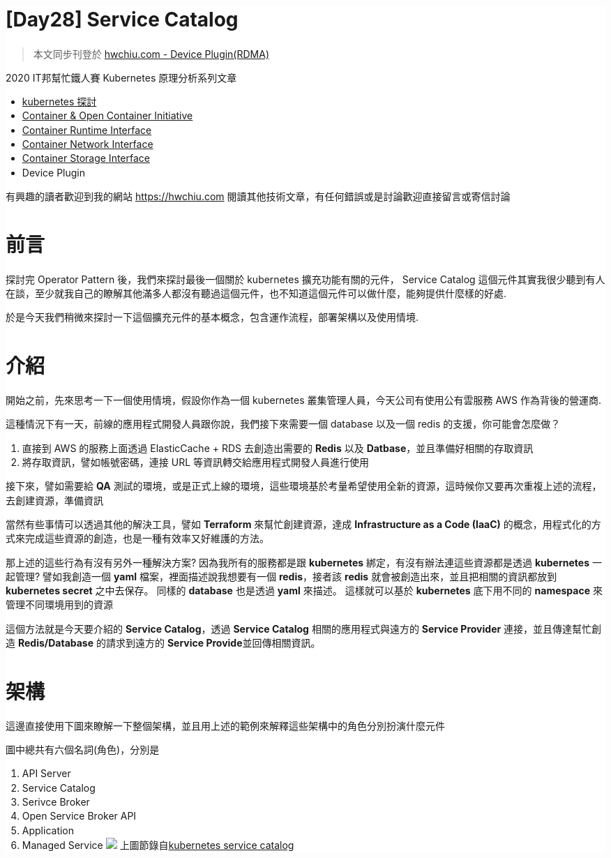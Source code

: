 [Day28] Service Catalog
=======================

> 本文同步刊登於 [hwchiu.com - Device Plugin(RDMA)](https://www.hwchiu.com/k8s-device-plugin-rdma.html)

2020 IT邦幫忙鐵人賽 Kubernetes 原理分析系列文章

- [kubernetes 探討](https://ithelp.ithome.com.tw/articles/10215384/)
- [Container & Open Container Initiative](https://ithelp.ithome.com.tw/articles/10216215)
- [Container Runtime Interface](https://ithelp.ithome.com.tw/articles/10218127)
- [Container Network Interface](https://ithelp.ithome.com.tw/articles/10220626)
- [Container Storage Interface](https://ithelp.ithome.com.tw/articles/10224183)
- Device Plugin


有興趣的讀者歡迎到我的網站 https://hwchiu.com 閱讀其他技術文章，有任何錯誤或是討論歡迎直接留言或寄信討論

# 前言

探討完 Operator Pattern 後，我們來探討最後一個關於 kubernetes 擴充功能有關的元件， Service Catalog
這個元件其實我很少聽到有人在談，至少就我自己的瞭解其他滿多人都沒有聽過這個元件，也不知道這個元件可以做什麼，能夠提供什麼樣的好處.

於是今天我們稍微來探討一下這個擴充元件的基本概念，包含運作流程，部署架構以及使用情境.


# 介紹
開始之前，先來思考一下一個使用情境，假設你作為一個 kubernetes 叢集管理人員，今天公司有使用公有雲服務  AWS 作為背後的營運商.

這種情況下有一天，前線的應用程式開發人員跟你說，我們接下來需要一個 database 以及一個 redis 的支援，你可能會怎麼做？

1. 直接到 AWS 的服務上面透過 ElasticCache + RDS 去創造出需要的 **Redis** 以及 **Datbase**，並且準備好相關的存取資訊
2. 將存取資訊，譬如帳號密碼，連接 URL 等資訊轉交給應用程式開發人員進行使用

接下來，譬如需要給 **QA** 測試的環境，或是正式上線的環境，這些環境基於考量希望使用全新的資源，這時候你又要再次重複上述的流程，去創建資源，準備資訊

當然有些事情可以透過其他的解決工具，譬如 **Terraform** 來幫忙創建資源，達成 **Infrastructure as a Code (IaaC)** 的概念，用程式化的方式來完成這些資源的創造，也是一種有效率又好維護的方法。

那上述的這些行為有沒有另外一種解決方案? 因為我所有的服務都是跟 **kubernetes** 綁定，有沒有辦法連這些資源都是透過 **kubernetes** 一起管理?
譬如我創造一個 **yaml** 檔案，裡面描述說我想要有一個 **redis**，接者該 **redis** 就會被創造出來，並且把相關的資訊都放到 **kubernetes secret** 之中去保存。 同樣的 **database** 也是透過 **yaml** 來描述。 這樣就可以基於 **kubernetes** 底下用不同的 **namespace** 來管理不同環境用到的資源

這個方法就是今天要介紹的 **Service Catalog**，透過 **Service Catalog** 相關的應用程式與遠方的 **Service Provider** 連接，並且傳達幫忙創造 **Redis/Database** 的請求到遠方的 **Service Provide**並回傳相關資訊。


# 架構
這邊直接使用下圖來瞭解一下整個架構，並且用上述的範例來解釋這些架構中的角色分別扮演什麼元件

圖中總共有六個名詞(角色)，分別是
1. API Server
2. Service Catalog
3. Serivce Broker
4. Open Service Broker API
5. Application
6. Managed Service
![](https://i.imgur.com/jhEXwKN.png)
上圖節錄自[kubernetes service catalog](https://kubernetes.io/docs/concepts/extend-kubernetes/service-catalog/)
